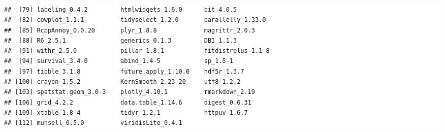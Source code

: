     ##  [79] labeling_0.4.2         htmlwidgets_1.6.0      bit_4.0.5             
    ##  [82] cowplot_1.1.1          tidyselect_1.2.0       parallelly_1.33.0     
    ##  [85] RcppAnnoy_0.0.20       plyr_1.8.8             magrittr_2.0.3        
    ##  [88] R6_2.5.1               generics_0.1.3         DBI_1.1.3             
    ##  [91] withr_2.5.0            pillar_1.8.1           fitdistrplus_1.1-8    
    ##  [94] survival_3.4-0         abind_1.4-5            sp_1.5-1              
    ##  [97] tibble_3.1.8           future.apply_1.10.0    hdf5r_1.3.7           
    ## [100] crayon_1.5.2           KernSmooth_2.23-20     utf8_1.2.2            
    ## [103] spatstat.geom_3.0-3    plotly_4.10.1          rmarkdown_2.19        
    ## [106] grid_4.2.2             data.table_1.14.6      digest_0.6.31         
    ## [109] xtable_1.8-4           tidyr_1.2.1            httpuv_1.6.7          
    ## [112] munsell_0.5.0          viridisLite_0.4.1

